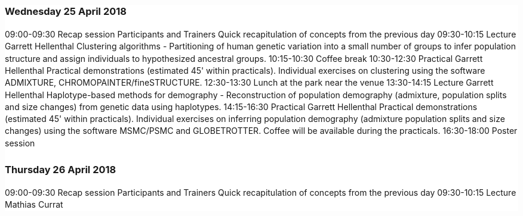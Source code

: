    <td colspan="4"><h3>Wednesday 25 April 2018</h3></td>
</tr>
<tr>
   <td>09:00-09:30</td>
   <td>Recap session</td>
   <td>Participants and Trainers</td>
   <td>Quick recapitulation of concepts from the previous day</td>
</tr>
<tr>
   <td>09:30-10:15</td>
   <td>Lecture</td>
   <td>Garrett Hellenthal</td>
   <td>Clustering algorithms - Partitioning of human genetic variation into a small number of groups to infer population structure and assign individuals to hypothesized ancestral groups.</td>
</tr>
<tr>
   <td>10:15-10:30</td>
   <td colspan="3">Coffee break</td>
</tr>
<tr>
   <td>10:30-12:30</td>
   <td>Practical </td>
   <td>Garrett Hellenthal</td>
   <td>Practical demonstrations (estimated 45' within practicals). Individual exercises on clustering using the software ADMIXTURE, CHROMOPAINTER/fineSTRUCTURE.</td>
</tr>
<tr>
   <td>12:30-13:30</td>
   <td colspan="3">Lunch at the park near the venue</td>
</tr>
<tr>
   <td>13:30-14:15</td>
   <td>Lecture</td>
   <td>Garrett Hellenthal</td>
   <td>Haplotype-based methods for demography - Reconstruction of population demography (admixture, population splits and size changes) from genetic data using haplotypes.</td>
</tr>
<tr>
   <td>14:15-16:30</td>
   <td>Practical</td>
   <td>Garrett Hellenthal</td>
   <td>Practical demonstrations (estimated 45' within practicals). Individual exercises on inferring population demography (admixture population splits and size changes) using the software MSMC/PSMC and GLOBETROTTER. Coffee will be available during the practicals.</td>
</tr>
<tr>
   <td>16:30-18:00</td>
   <td colspan="3">Poster session</td>
</tr>
<tr>
   <td colspan="4"><h3>Thursday 26 April 2018</h3></td>
</tr>
<tr>
   <td>09:00-09:30</td>
   <td>Recap session</td>
   <td>Participants and Trainers</td>
   <td>Quick recapitulation of concepts from the previous day</td>
</tr>
<tr>
   <td>09:30-10:15</td>
   <td>Lecture</td>
   <td>Mathias Currat</td>